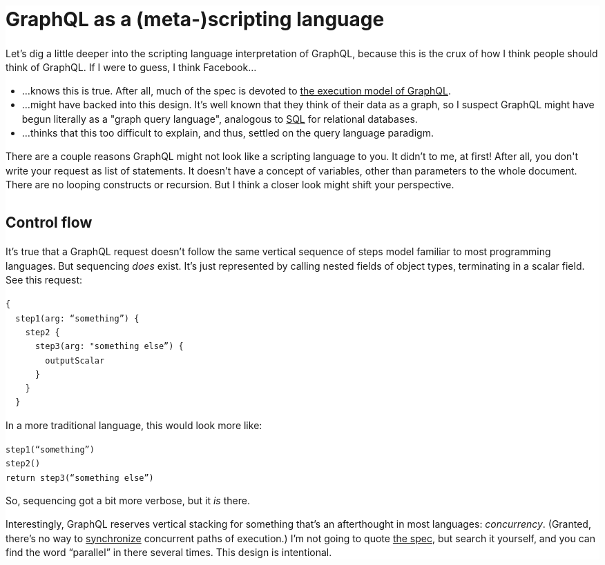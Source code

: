 # GraphQL as a (meta-)scripting language

Let’s dig a little deeper into the scripting language interpretation of GraphQL,
because this is the crux of how I think people should think of GraphQL. If I
were to guess, I think Facebook…

* …knows this is true. After all, much of the spec is devoted to
  [the execution model of GraphQL](http://facebook.github.io/graphql/October2016/#sec-Execution).
* …might have backed into this design. It’s well known that they think of their
  data as a graph, so I suspect GraphQL might have begun literally as a "graph
  query language", analogous to [SQL](https://en.wikipedia.org/wiki/SQL) for
  relational databases.
* …thinks that this too difficult to explain, and thus, settled on the query
  language paradigm.

There are a couple reasons GraphQL might not look like a scripting language to
you. It didn’t to me, at first! After all, you don't write your request as list
of statements. It doesn’t have a concept of variables, other than parameters to
the whole document. There are no looping constructs or recursion. But I think a
closer look might shift your perspective.

## Control flow

It’s true that a GraphQL request doesn’t follow the same vertical sequence of
steps model familiar to most programming languages. But sequencing _does_ exist.
It’s just represented by calling nested fields of object types, terminating in a
scalar field. See this request:

```
{
  step1(arg: “something”) {
    step2 {
      step3(arg: "something else”) {
        outputScalar
      }
    }
  }
```

In a more traditional language, this would look more like:

```
step1(“something”)
step2()
return step3(“something else”)
```

So, sequencing got a bit more verbose, but it _is_ there.

Interestingly, GraphQL reserves vertical stacking for something that’s an
afterthought in most languages: _concurrency_. (Granted, there’s no way to
[synchronize](<https://en.wikipedia.org/wiki/Synchronization_(computer_science)>)
concurrent paths of execution.) I’m not going to quote
[the spec](https://facebook.github.io/graphql/October2016/), but search it
yourself, and you can find the word “parallel” in there several times. This
design is intentional.
